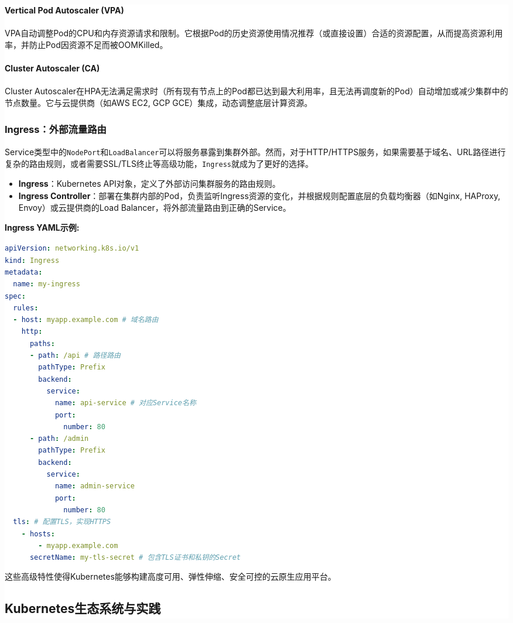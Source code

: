#### Vertical Pod Autoscaler (VPA)

VPA自动调整Pod的CPU和内存资源请求和限制。它根据Pod的历史资源使用情况推荐（或直接设置）合适的资源配置，从而提高资源利用率，并防止Pod因资源不足而被OOMKilled。

#### Cluster Autoscaler (CA)

Cluster Autoscaler在HPA无法满足需求时（所有现有节点上的Pod都已达到最大利用率，且无法再调度新的Pod）自动增加或减少集群中的节点数量。它与云提供商（如AWS EC2, GCP GCE）集成，动态调整底层计算资源。

### Ingress：外部流量路由

Service类型中的`NodePort`和`LoadBalancer`可以将服务暴露到集群外部。然而，对于HTTP/HTTPS服务，如果需要基于域名、URL路径进行复杂的路由规则，或者需要SSL/TLS终止等高级功能，`Ingress`就成为了更好的选择。

*   **Ingress**：Kubernetes API对象，定义了外部访问集群服务的路由规则。
*   **Ingress Controller**：部署在集群内部的Pod，负责监听Ingress资源的变化，并根据规则配置底层的负载均衡器（如Nginx, HAProxy, Envoy）或云提供商的Load Balancer，将外部流量路由到正确的Service。

**Ingress YAML示例:**

```yaml
apiVersion: networking.k8s.io/v1
kind: Ingress
metadata:
  name: my-ingress
spec:
  rules:
  - host: myapp.example.com # 域名路由
    http:
      paths:
      - path: /api # 路径路由
        pathType: Prefix
        backend:
          service:
            name: api-service # 对应Service名称
            port:
              number: 80
      - path: /admin
        pathType: Prefix
        backend:
          service:
            name: admin-service
            port:
              number: 80
  tls: # 配置TLS，实现HTTPS
    - hosts:
        - myapp.example.com
      secretName: my-tls-secret # 包含TLS证书和私钥的Secret
```

这些高级特性使得Kubernetes能够构建高度可用、弹性伸缩、安全可控的云原生应用平台。

## Kubernetes生态系统与实践
